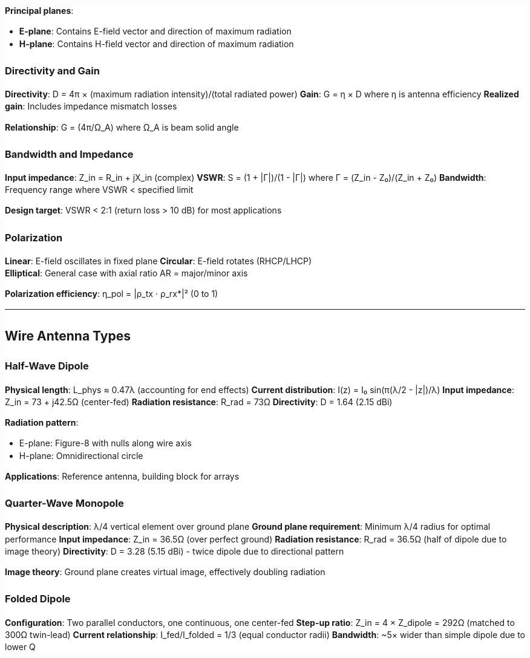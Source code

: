 **Principal planes**:
- **E-plane**: Contains E-field vector and direction of maximum radiation
- **H-plane**: Contains H-field vector and direction of maximum radiation

### Directivity and Gain
**Directivity**: D = 4π × (maximum radiation intensity)/(total radiated power)
**Gain**: G = η × D where η is antenna efficiency
**Realized gain**: Includes impedance mismatch losses

**Relationship**: G = (4π/Ω_A) where Ω_A is beam solid angle

### Bandwidth and Impedance
**Input impedance**: Z_in = R_in + jX_in (complex)
**VSWR**: S = (1 + |Γ|)/(1 - |Γ|) where Γ = (Z_in - Z₀)/(Z_in + Z₀)
**Bandwidth**: Frequency range where VSWR < specified limit

**Design target**: VSWR < 2:1 (return loss > 10 dB) for most applications

### Polarization
**Linear**: E-field oscillates in fixed plane
**Circular**: E-field rotates (RHCP/LHCP)  
**Elliptical**: General case with axial ratio AR = major/minor axis

**Polarization efficiency**: η_pol = |ρ_tx · ρ_rx*|² (0 to 1)

---

## Wire Antenna Types

### Half-Wave Dipole
**Physical length**: L_phys ≈ 0.47λ (accounting for end effects)
**Current distribution**: I(z) = I₀ sin(π(λ/2 - |z|)/λ)
**Input impedance**: Z_in = 73 + j42.5Ω (center-fed)
**Radiation resistance**: R_rad = 73Ω
**Directivity**: D = 1.64 (2.15 dBi)

**Radiation pattern**: 
- E-plane: Figure-8 with nulls along wire axis
- H-plane: Omnidirectional circle

**Applications**: Reference antenna, building block for arrays

### Quarter-Wave Monopole
**Physical description**: λ/4 vertical element over ground plane
**Ground plane requirement**: Minimum λ/4 radius for optimal performance
**Input impedance**: Z_in = 36.5Ω (over perfect ground)
**Radiation resistance**: R_rad = 36.5Ω (half of dipole due to image theory)
**Directivity**: D = 3.28 (5.15 dBi) - twice dipole due to directional pattern

**Image theory**: Ground plane creates virtual image, effectively doubling radiation

### Folded Dipole
**Configuration**: Two parallel conductors, one continuous, one center-fed
**Step-up ratio**: Z_in = 4 × Z_dipole = 292Ω (matched to 300Ω twin-lead)
**Current relationship**: I_fed/I_folded = 1/3 (equal conductor radii)
**Bandwidth**: ~5× wider than simple dipole due to lower Q
